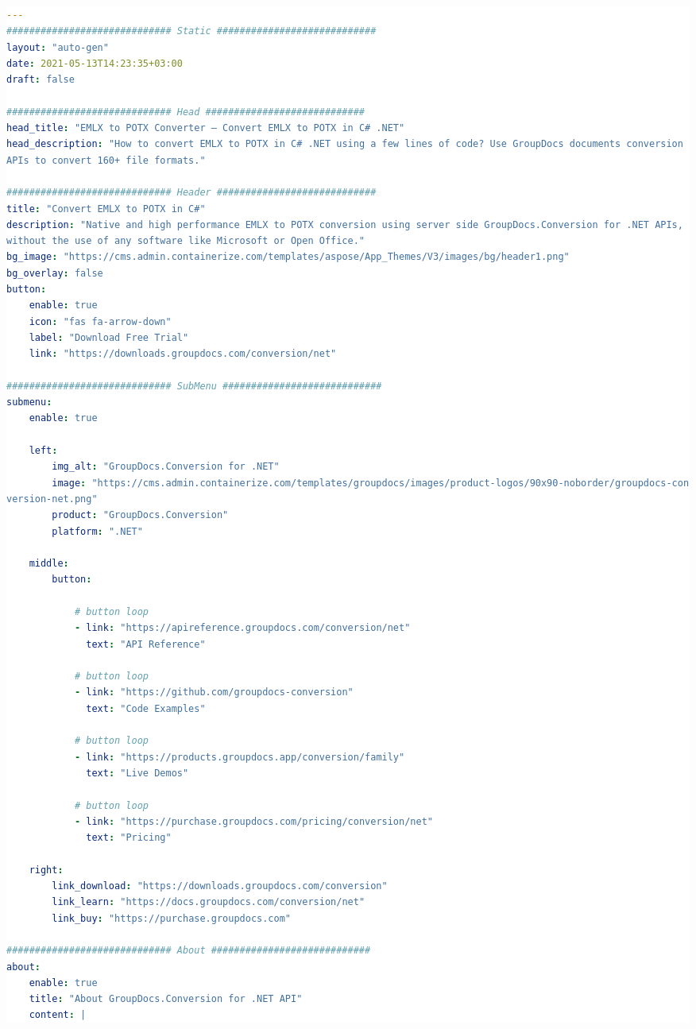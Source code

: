 ```yaml
---
############################# Static ############################
layout: "auto-gen"
date: 2021-05-13T14:23:35+03:00
draft: false

############################# Head ############################
head_title: "EMLX to POTX Converter – Convert EMLX to POTX in C# .NET"
head_description: "How to convert EMLX to POTX in C# .NET using a few lines of code? Use GroupDocs documents conversion APIs to convert 160+ file formats."

############################# Header ############################
title: "Convert EMLX to POTX in C#"
description: "Native and high performance EMLX to POTX conversion using server side GroupDocs.Conversion for .NET APIs, without the use of any software like Microsoft or Open Office."
bg_image: "https://cms.admin.containerize.com/templates/aspose/App_Themes/V3/images/bg/header1.png"
bg_overlay: false
button:
    enable: true
    icon: "fas fa-arrow-down"
    label: "Download Free Trial"
    link: "https://downloads.groupdocs.com/conversion/net"

############################# SubMenu ############################
submenu:
    enable: true

    left:
        img_alt: "GroupDocs.Conversion for .NET"
        image: "https://cms.admin.containerize.com/templates/groupdocs/images/product-logos/90x90-noborder/groupdocs-conversion-net.png"
        product: "GroupDocs.Conversion"
        platform: ".NET"

    middle:
        button:

            # button loop
            - link: "https://apireference.groupdocs.com/conversion/net"
              text: "API Reference"

            # button loop
            - link: "https://github.com/groupdocs-conversion"
              text: "Code Examples"

            # button loop
            - link: "https://products.groupdocs.app/conversion/family"
              text: "Live Demos"

            # button loop
            - link: "https://purchase.groupdocs.com/pricing/conversion/net"
              text: "Pricing"

    right:
        link_download: "https://downloads.groupdocs.com/conversion"
        link_learn: "https://docs.groupdocs.com/conversion/net"
        link_buy: "https://purchase.groupdocs.com"

############################# About ############################
about:
    enable: true
    title: "About GroupDocs.Conversion for .NET API"
    content: |
```